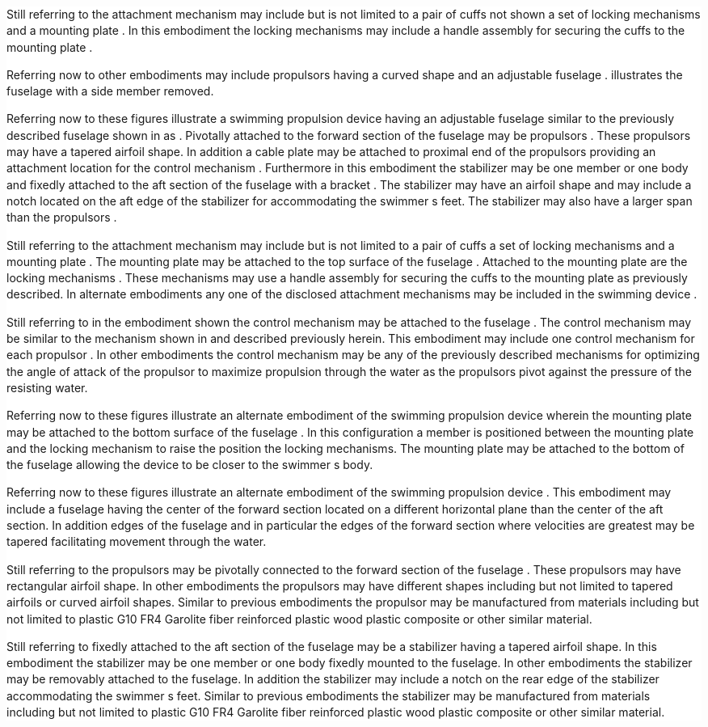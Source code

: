 Still referring to the attachment mechanism may include but is not limited to a pair of cuffs not shown a set of locking mechanisms and a mounting plate . In this embodiment the locking mechanisms may include a handle assembly for securing the cuffs to the mounting plate .

Referring now to other embodiments may include propulsors having a curved shape and an adjustable fuselage . illustrates the fuselage with a side member removed.

Referring now to these figures illustrate a swimming propulsion device having an adjustable fuselage similar to the previously described fuselage shown in as . Pivotally attached to the forward section of the fuselage may be propulsors . These propulsors may have a tapered airfoil shape. In addition a cable plate may be attached to proximal end of the propulsors providing an attachment location for the control mechanism . Furthermore in this embodiment the stabilizer may be one member or one body and fixedly attached to the aft section of the fuselage with a bracket . The stabilizer may have an airfoil shape and may include a notch located on the aft edge of the stabilizer for accommodating the swimmer s feet. The stabilizer may also have a larger span than the propulsors .

Still referring to the attachment mechanism may include but is not limited to a pair of cuffs a set of locking mechanisms and a mounting plate . The mounting plate may be attached to the top surface of the fuselage . Attached to the mounting plate are the locking mechanisms . These mechanisms may use a handle assembly for securing the cuffs to the mounting plate as previously described. In alternate embodiments any one of the disclosed attachment mechanisms may be included in the swimming device .

Still referring to in the embodiment shown the control mechanism may be attached to the fuselage . The control mechanism may be similar to the mechanism shown in and described previously herein. This embodiment may include one control mechanism for each propulsor . In other embodiments the control mechanism may be any of the previously described mechanisms for optimizing the angle of attack of the propulsor to maximize propulsion through the water as the propulsors pivot against the pressure of the resisting water.

Referring now to these figures illustrate an alternate embodiment of the swimming propulsion device wherein the mounting plate may be attached to the bottom surface of the fuselage . In this configuration a member is positioned between the mounting plate and the locking mechanism to raise the position the locking mechanisms. The mounting plate may be attached to the bottom of the fuselage allowing the device to be closer to the swimmer s body.

Referring now to these figures illustrate an alternate embodiment of the swimming propulsion device . This embodiment may include a fuselage having the center of the forward section located on a different horizontal plane than the center of the aft section. In addition edges of the fuselage and in particular the edges of the forward section where velocities are greatest may be tapered facilitating movement through the water.

Still referring to the propulsors may be pivotally connected to the forward section of the fuselage . These propulsors may have rectangular airfoil shape. In other embodiments the propulsors may have different shapes including but not limited to tapered airfoils or curved airfoil shapes. Similar to previous embodiments the propulsor may be manufactured from materials including but not limited to plastic G10 FR4 Garolite fiber reinforced plastic wood plastic composite or other similar material.

Still referring to fixedly attached to the aft section of the fuselage may be a stabilizer having a tapered airfoil shape. In this embodiment the stabilizer may be one member or one body fixedly mounted to the fuselage. In other embodiments the stabilizer may be removably attached to the fuselage. In addition the stabilizer may include a notch on the rear edge of the stabilizer accommodating the swimmer s feet. Similar to previous embodiments the stabilizer may be manufactured from materials including but not limited to plastic G10 FR4 Garolite fiber reinforced plastic wood plastic composite or other similar material.
